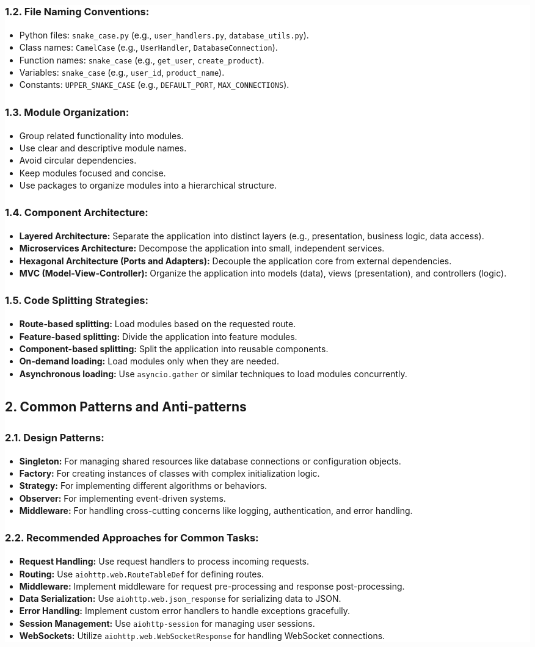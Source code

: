 ### 1.2. File Naming Conventions:

*   Python files: `snake_case.py` (e.g., `user_handlers.py`, `database_utils.py`).
*   Class names: `CamelCase` (e.g., `UserHandler`, `DatabaseConnection`).
*   Function names: `snake_case` (e.g., `get_user`, `create_product`).
*   Variables: `snake_case` (e.g., `user_id`, `product_name`).
*   Constants: `UPPER_SNAKE_CASE` (e.g., `DEFAULT_PORT`, `MAX_CONNECTIONS`).

### 1.3. Module Organization:

*   Group related functionality into modules.
*   Use clear and descriptive module names.
*   Avoid circular dependencies.
*   Keep modules focused and concise.
*   Use packages to organize modules into a hierarchical structure.

### 1.4. Component Architecture:

*   **Layered Architecture:** Separate the application into distinct layers (e.g., presentation, business logic, data access).
*   **Microservices Architecture:** Decompose the application into small, independent services.
*   **Hexagonal Architecture (Ports and Adapters):** Decouple the application core from external dependencies.
*   **MVC (Model-View-Controller):** Organize the application into models (data), views (presentation), and controllers (logic).

### 1.5. Code Splitting Strategies:

*   **Route-based splitting:** Load modules based on the requested route.
*   **Feature-based splitting:** Divide the application into feature modules.
*   **Component-based splitting:** Split the application into reusable components.
*   **On-demand loading:** Load modules only when they are needed.
*   **Asynchronous loading:** Use `asyncio.gather` or similar techniques to load modules concurrently.

## 2. Common Patterns and Anti-patterns

### 2.1. Design Patterns:

*   **Singleton:** For managing shared resources like database connections or configuration objects.
*   **Factory:** For creating instances of classes with complex initialization logic.
*   **Strategy:** For implementing different algorithms or behaviors.
*   **Observer:** For implementing event-driven systems.
*   **Middleware:** For handling cross-cutting concerns like logging, authentication, and error handling.

### 2.2. Recommended Approaches for Common Tasks:

*   **Request Handling:** Use request handlers to process incoming requests.
*   **Routing:** Use `aiohttp.web.RouteTableDef` for defining routes.
*   **Middleware:** Implement middleware for request pre-processing and response post-processing.
*   **Data Serialization:** Use `aiohttp.web.json_response` for serializing data to JSON.
*   **Error Handling:** Implement custom error handlers to handle exceptions gracefully.
*   **Session Management:** Use `aiohttp-session` for managing user sessions.
*   **WebSockets:** Utilize `aiohttp.web.WebSocketResponse` for handling WebSocket connections.
